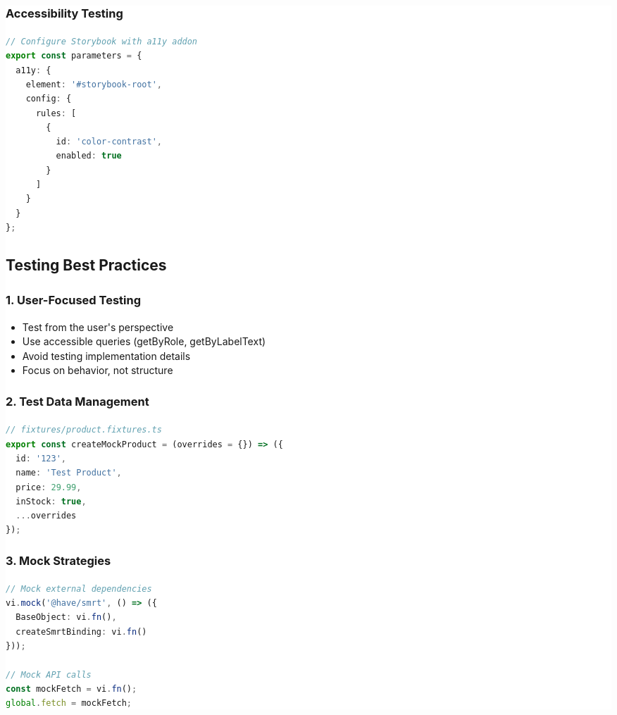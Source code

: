 ### Accessibility Testing
```typescript
// Configure Storybook with a11y addon
export const parameters = {
  a11y: {
    element: '#storybook-root',
    config: {
      rules: [
        {
          id: 'color-contrast',
          enabled: true
        }
      ]
    }
  }
};
```

## Testing Best Practices

### 1. User-Focused Testing
- Test from the user's perspective
- Use accessible queries (getByRole, getByLabelText)
- Avoid testing implementation details
- Focus on behavior, not structure

### 2. Test Data Management
```typescript
// fixtures/product.fixtures.ts
export const createMockProduct = (overrides = {}) => ({
  id: '123',
  name: 'Test Product',
  price: 29.99,
  inStock: true,
  ...overrides
});
```

### 3. Mock Strategies
```typescript
// Mock external dependencies
vi.mock('@have/smrt', () => ({
  BaseObject: vi.fn(),
  createSmrtBinding: vi.fn()
}));

// Mock API calls
const mockFetch = vi.fn();
global.fetch = mockFetch;
```
